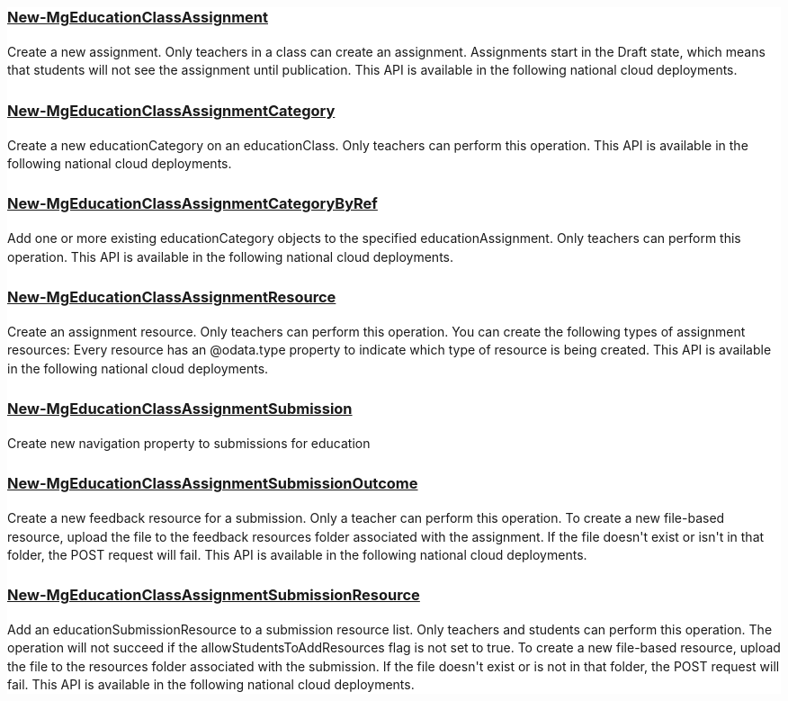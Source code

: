 ### [New-MgEducationClassAssignment](New-MgEducationClassAssignment.md)
Create a new assignment.
Only teachers in a class can create an assignment.
Assignments start in the Draft state, which means that students will not see the assignment until publication.
This API is available in the following national cloud deployments.

### [New-MgEducationClassAssignmentCategory](New-MgEducationClassAssignmentCategory.md)
Create a new educationCategory on an educationClass.
Only teachers can perform this operation.
This API is available in the following national cloud deployments.

### [New-MgEducationClassAssignmentCategoryByRef](New-MgEducationClassAssignmentCategoryByRef.md)
Add one or more existing educationCategory objects to the specified  educationAssignment.
Only teachers can perform this operation.
This API is available in the following national cloud deployments.

### [New-MgEducationClassAssignmentResource](New-MgEducationClassAssignmentResource.md)
Create an assignment resource.
Only teachers can perform this operation.
You can create the following types of assignment resources: Every resource has an @odata.type property to indicate which type of resource is being created.
This API is available in the following national cloud deployments.

### [New-MgEducationClassAssignmentSubmission](New-MgEducationClassAssignmentSubmission.md)
Create new navigation property to submissions for education

### [New-MgEducationClassAssignmentSubmissionOutcome](New-MgEducationClassAssignmentSubmissionOutcome.md)
Create a new feedback resource for a submission.
Only a teacher can perform this operation.
To create a new file-based resource, upload the file to the feedback resources folder associated with the assignment.
If the file doesn't exist or isn't in that folder, the POST request will fail.
This API is available in the following national cloud deployments.

### [New-MgEducationClassAssignmentSubmissionResource](New-MgEducationClassAssignmentSubmissionResource.md)
Add an educationSubmissionResource to a submission resource list.
Only teachers and students can perform this operation.
The operation will not succeed if the allowStudentsToAddResources flag is not set to true.
To create a new file-based resource, upload the file to the resources folder associated with the submission.
If the file doesn't exist or is not in that folder, the POST request will fail.
This API is available in the following national cloud deployments.
